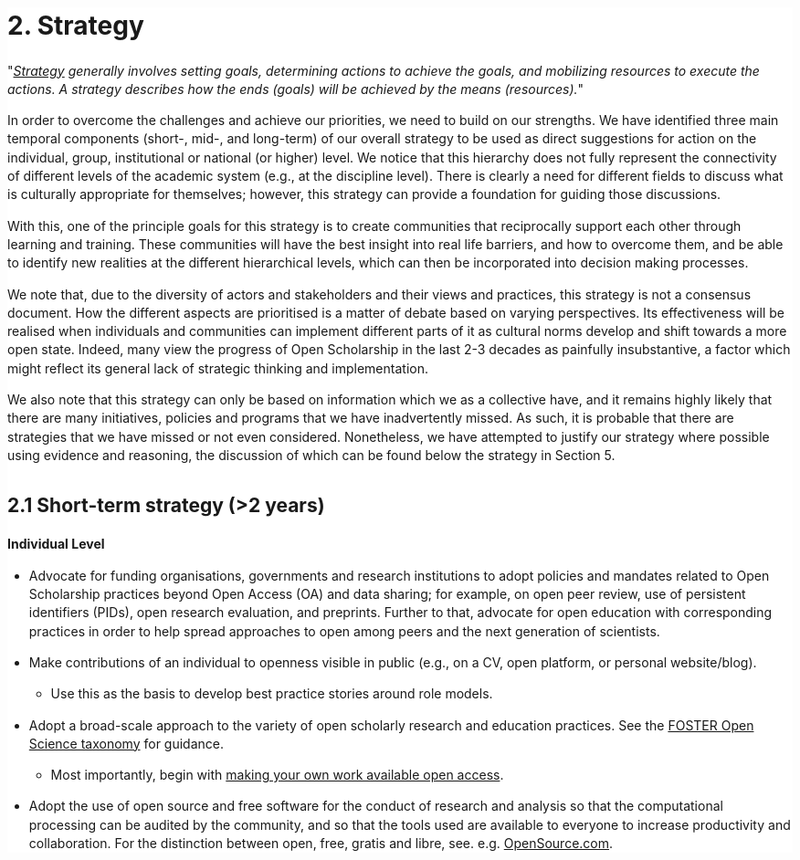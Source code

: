 
# 2. Strategy <a name="Strategy"></a>

"*[Strategy](https://en.wikipedia.org/wiki/Strategy) generally involves setting goals, determining actions to achieve the goals, and mobilizing resources to execute the actions. A strategy describes how the ends (goals) will be achieved by the means (resources).*"

In order to overcome the challenges and achieve our priorities, we need to build on our strengths. We have identified three main temporal components (short-, mid-, and long-term) of our overall strategy to be used as direct suggestions for action on the individual, group, institutional or national (or higher) level. We notice that this hierarchy does not fully represent the connectivity of different levels of the academic system (e.g., at the discipline level). There is clearly a need for different fields to discuss what is culturally appropriate for themselves; however, this strategy can provide a foundation for guiding those discussions.

With this, one of the principle goals for this strategy is to create communities that reciprocally support each other through learning and training. These communities will have the best insight into real life barriers, and how to overcome them, and be able to identify new realities at the different hierarchical levels, which can then be incorporated into decision making processes.

We note that, due to the diversity of actors and stakeholders and their views and practices, this strategy is not a consensus document. How the different aspects are prioritised is a matter of debate based on varying perspectives. Its effectiveness will be realised when individuals and communities can implement different parts of it as cultural norms develop and shift towards a more open state. Indeed, many view the progress of Open Scholarship in the last 2-3 decades as painfully insubstantive, a factor which might reflect its general lack of strategic thinking and implementation.

We also note that this strategy can only be based on information which we as a collective have, and it remains highly likely that there are many initiatives, policies and programs that we have inadvertently missed. As such, it is probable that there are strategies that we have missed or not even considered. Nonetheless, we have attempted to justify our strategy where possible using evidence and reasoning, the discussion of which can be found below the strategy in Section 5.


## 2.1 Short-term strategy (>2 years) <a name="Short"></a>

**Individual Level**

* Advocate for funding organisations, governments and research institutions to adopt policies and mandates related to Open Scholarship practices beyond Open Access (OA) and data sharing; for example, on open peer review, use of persistent identifiers (PIDs), open research evaluation, and preprints. Further to that, advocate for open education with corresponding practices in order to help spread approaches to open among peers and the next generation of scientists.

* Make contributions of an individual to openness visible in public (e.g., on a CV, open platform, or personal website/blog).

  * Use this as the basis to develop best practice stories around role models.

* Adopt a broad-scale approach to the variety of open scholarly research and education practices. See the [FOSTER Open Science taxonomy](https://www.fosteropenscience.eu/resources) for guidance.
   * Most importantly, begin with [making your own work available open access](https://cyber.harvard.edu/hoap/How_to_make_your_own_work_open_access).

* Adopt the use of open source and free software for the conduct of research and analysis so that the computational processing can be audited by the community, and so that the tools used are available to everyone to increase productivity and collaboration. For the distinction between open, free, gratis and libre, see. e.g. [OpenSource.com](https://opensource.com/article/17/11/open-source-or-free-software).
